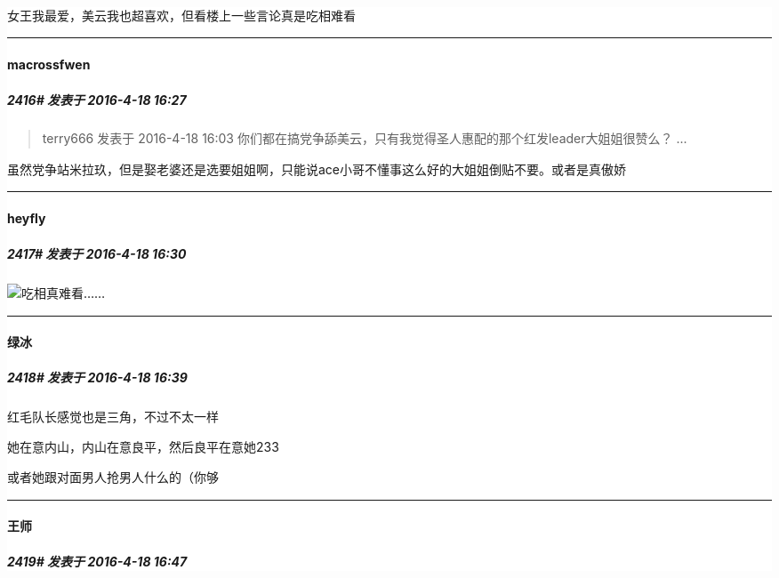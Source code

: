 
女王我最爱，美云我也超喜欢，但看楼上一些言论真是吃相难看







-----

####  macrossfwen  
##### 2416#       发表于 2016-4-18 16:27



<blockquote>terry666 发表于 2016-4-18 16:03
你们都在搞党争舔美云，只有我觉得圣人惠配的那个红发leader大姐姐很赞么？ ...</blockquote>
虽然党争站米拉玖，但是娶老婆还是选要姐姐啊，只能说ace小哥不懂事这么好的大姐姐倒贴不要。或者是真傲娇







-----

####  heyfly  
##### 2417#       发表于 2016-4-18 16:30



<img src="https://static.saraba1st.com/image/smiley/face/100.gif" referrerpolicy="no-referrer">吃相真难看……







-----

####  绿冰  
##### 2418#       发表于 2016-4-18 16:39




红毛队长感觉也是三角，不过不太一样

她在意内山，内山在意良平，然后良平在意她233

或者她跟对面男人抢男人什么的（你够







-----

####  王师  
##### 2419#       发表于 2016-4-18 16:47


